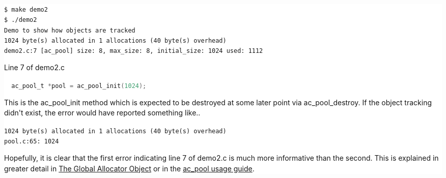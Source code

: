 ```
$ make demo2
$ ./demo2
Demo to show how objects are tracked
1024 byte(s) allocated in 1 allocations (40 byte(s) overhead)
demo2.c:7 [ac_pool] size: 8, max_size: 8, initial_size: 1024 used: 1112
```

Line 7 of demo2.c
```c
  ac_pool_t *pool = ac_pool_init(1024);
```

This is the ac_pool_init method which is expected to be destroyed at some later point via ac_pool_destroy.  If the object tracking didn't exist, the error would have reported something like..

```
1024 byte(s) allocated in 1 allocations (40 byte(s) overhead)
pool.c:65: 1024
```

Hopefully, it is clear that the first error indicating line 7 of demo2.c is much more informative than the second.  This is explained in greater detail in [The Global Allocator Object](../../docs/7-allocator/index.md) or in the [ac_pool usage guide](ac_pool/index.md).
